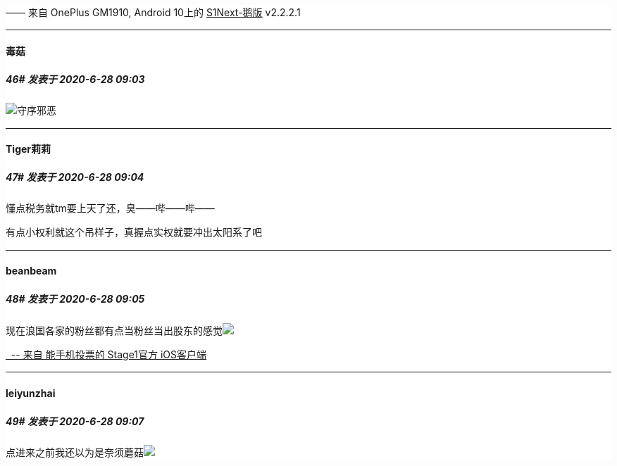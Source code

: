—— 来自 OnePlus GM1910, Android 10上的 [S1Next-鹅版](https://github.com/ykrank/S1-Next/releases) v2.2.2.1







-----

####  毒菇  
##### 46#       发表于 2020-6-28 09:03



<img src="https://static.saraba1st.com/image/smiley/face2017/047.png" referrerpolicy="no-referrer">守序邪恶







-----

####  Tiger莉莉  
##### 47#       发表于 2020-6-28 09:04




懂点税务就tm要上天了还，臭——哔——哔——

有点小权利就这个吊样子，真握点实权就要冲出太阳系了吧







-----

####  beanbeam  
##### 48#       发表于 2020-6-28 09:05




现在浪国各家的粉丝都有点当粉丝当出股东的感觉<img src="https://static.saraba1st.com/image/smiley/face2017/002.png" referrerpolicy="no-referrer">

[  -- 来自 能手机投票的 Stage1官方 iOS客户端](https://itunes.apple.com/fi/app/saraba1st/id1221237470?mt=8)







-----

####  leiyunzhai  
##### 49#       发表于 2020-6-28 09:07




点进来之前我还以为是奈须蘑菇<img src="https://static.saraba1st.com/image/smiley/face2017/001.png" referrerpolicy="no-referrer">
